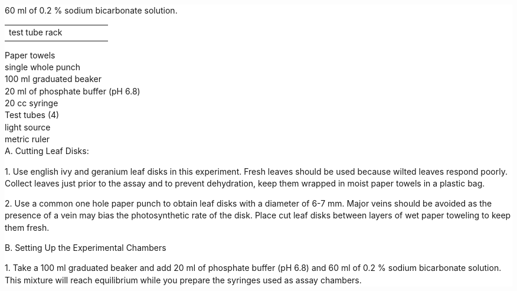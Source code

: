 60 ml of 0.2 % sodium bicarbonate solution.
<table border="0">
<tr>
<td>
test tube rack
</td>
<td>
</td>
<td>
</td>
<td>
</td>
<td>
</td>
<td>
</td>
</tr>
</table>
<dt>
Paper towels
<dt>
single whole punch
<dt>
100 ml graduated beaker
<dt>
20 ml of phosphate buffer (pH 6.8)
<dt>
20 cc syringe
<dt>
Test tubes (4)
<dt>
light source
<dt>
metric ruler
</dt>
</dt>
</dt>
</dt>
</dt>
</dt>
</dt>
</dt>
</dt>
</dl>
</blockquote>
A. Cutting Leaf Disks:
<p>
1. Use english ivy and geranium leaf disks in this experiment. Fresh leaves should be used because wilted leaves respond poorly. Collect leaves just prior to the assay and to prevent dehydration, keep them wrapped in moist paper towels in a plastic bag.
</p>
<p>
2. Use a common one hole paper punch to obtain leaf disks with a diameter of 6-7 mm. Major veins should be avoided as the presence of a vein may bias the photosynthetic rate of the disk. Place cut leaf disks between layers of wet paper toweling to keep them fresh.
</p>
<p>
B. Setting Up the Experimental Chambers
</p>
<p>
1. Take a 100 ml graduated beaker and add 20 ml of phosphate buffer (pH 6.8) and 60 ml of 0.2 % sodium bicarbonate solution. This mixture will reach equilibrium while you prepare the syringes used as assay chambers.
</p>